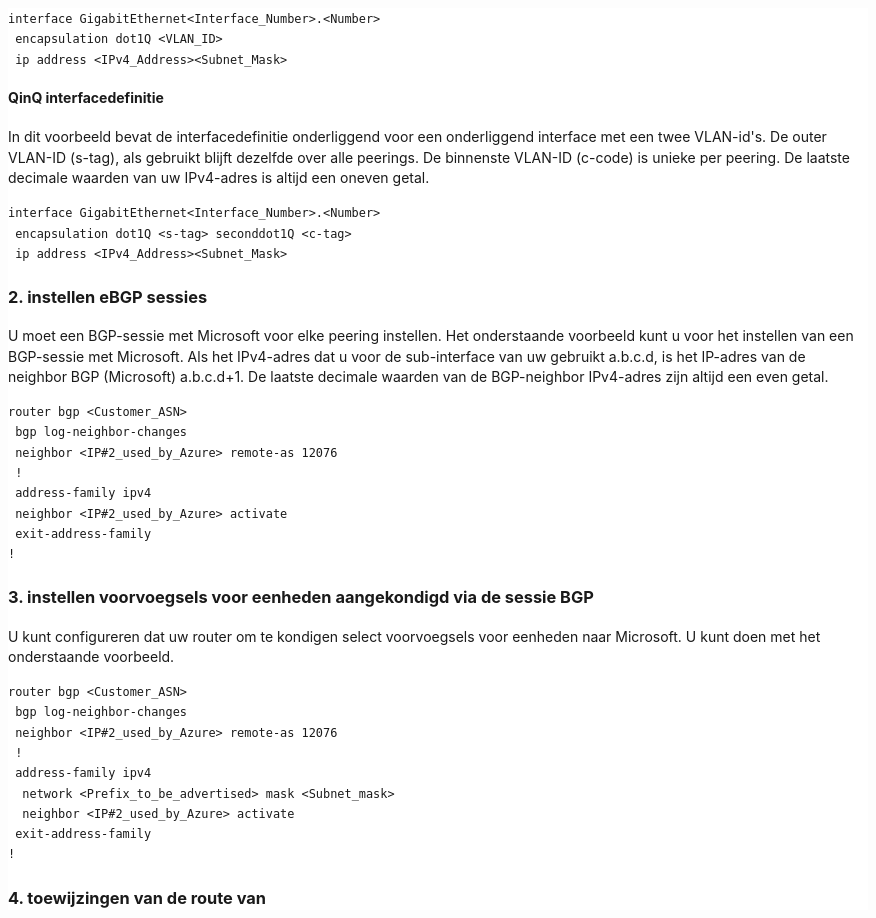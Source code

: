     interface GigabitEthernet<Interface_Number>.<Number>
     encapsulation dot1Q <VLAN_ID>
     ip address <IPv4_Address><Subnet_Mask>

#### <a name="qinq-interface-definition"></a>QinQ interfacedefinitie

In dit voorbeeld bevat de interfacedefinitie onderliggend voor een onderliggend interface met een twee VLAN-id's. De outer VLAN-ID (s-tag), als gebruikt blijft dezelfde over alle peerings. De binnenste VLAN-ID (c-code) is unieke per peering. De laatste decimale waarden van uw IPv4-adres is altijd een oneven getal.

    interface GigabitEthernet<Interface_Number>.<Number>
     encapsulation dot1Q <s-tag> seconddot1Q <c-tag>
     ip address <IPv4_Address><Subnet_Mask>
    
### <a name="2-setting-up-ebgp-sessions"></a>2. instellen eBGP sessies

U moet een BGP-sessie met Microsoft voor elke peering instellen. Het onderstaande voorbeeld kunt u voor het instellen van een BGP-sessie met Microsoft. Als het IPv4-adres dat u voor de sub-interface van uw gebruikt a.b.c.d, is het IP-adres van de neighbor BGP (Microsoft) a.b.c.d+1. De laatste decimale waarden van de BGP-neighbor IPv4-adres zijn altijd een even getal.

    router bgp <Customer_ASN>
     bgp log-neighbor-changes
     neighbor <IP#2_used_by_Azure> remote-as 12076
     !        
     address-family ipv4
     neighbor <IP#2_used_by_Azure> activate
     exit-address-family
    !

### <a name="3-setting-up-prefixes-to-be-advertised-over-the-bgp-session"></a>3. instellen voorvoegsels voor eenheden aangekondigd via de sessie BGP

U kunt configureren dat uw router om te kondigen select voorvoegsels voor eenheden naar Microsoft. U kunt doen met het onderstaande voorbeeld.

    router bgp <Customer_ASN>
     bgp log-neighbor-changes
     neighbor <IP#2_used_by_Azure> remote-as 12076
     !        
     address-family ipv4
      network <Prefix_to_be_advertised> mask <Subnet_mask>
      neighbor <IP#2_used_by_Azure> activate
     exit-address-family
    !

### <a name="4-route-maps"></a>4. toewijzingen van de route van

